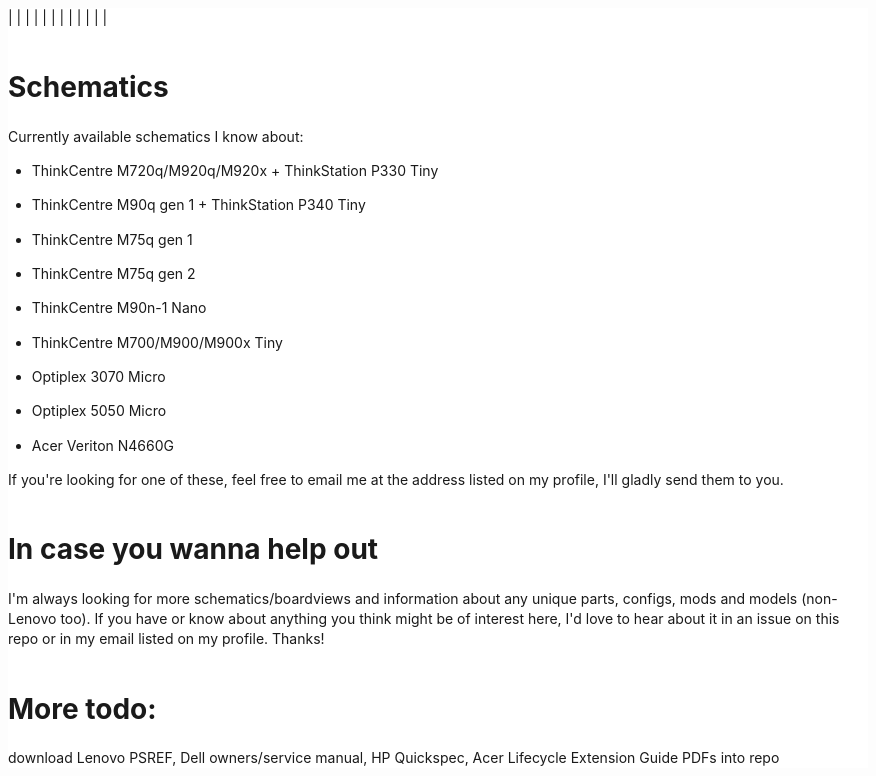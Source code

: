 |                 |                                               |                            |          |        |            |               |         |              |             |                                                 |
# Schematics

Currently available schematics I know about:

- ThinkCentre M720q/M920q/M920x + ThinkStation P330 Tiny
- ThinkCentre M90q gen 1 + ThinkStation P340 Tiny
- ThinkCentre M75q gen 1
- ThinkCentre M75q gen 2
- ThinkCentre M90n-1 Nano
- ThinkCentre M700/M900/M900x Tiny

- Optiplex 3070 Micro
- Optiplex 5050 Micro

- Acer Veriton N4660G

If you're looking for one of these, feel free to email me at the address listed on my profile, I'll gladly send them to you.

# In case you wanna help out

I'm always looking for more schematics/boardviews and information about any unique parts, configs, mods and models (non-Lenovo too). If you have or know about anything you think might be of interest here, I'd love to hear about it in an issue on this repo or in my email listed on my profile. Thanks!

# More todo:
download Lenovo PSREF, Dell owners/service manual, HP Quickspec, Acer Lifecycle Extension Guide PDFs into repo